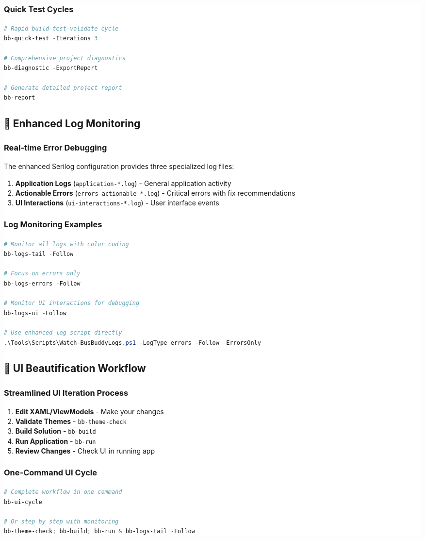 ### Quick Test Cycles
```powershell
# Rapid build-test-validate cycle
bb-quick-test -Iterations 3

# Comprehensive project diagnostics
bb-diagnostic -ExportReport

# Generate detailed project report
bb-report
```

## 📖 Enhanced Log Monitoring

### Real-time Error Debugging
The enhanced Serilog configuration provides three specialized log files:

1. **Application Logs** (`application-*.log`) - General application activity
2. **Actionable Errors** (`errors-actionable-*.log`) - Critical errors with fix recommendations
3. **UI Interactions** (`ui-interactions-*.log`) - User interface events

### Log Monitoring Examples
```powershell
# Monitor all logs with color coding
bb-logs-tail -Follow

# Focus on errors only
bb-logs-errors -Follow

# Monitor UI interactions for debugging
bb-logs-ui -Follow

# Use enhanced log script directly
.\Tools\Scripts\Watch-BusBuddyLogs.ps1 -LogType errors -Follow -ErrorsOnly
```

## 🎨 UI Beautification Workflow

### Streamlined UI Iteration Process
1. **Edit XAML/ViewModels** - Make your changes
2. **Validate Themes** - `bb-theme-check`
3. **Build Solution** - `bb-build`
4. **Run Application** - `bb-run`
5. **Review Changes** - Check UI in running app

### One-Command UI Cycle
```powershell
# Complete workflow in one command
bb-ui-cycle

# Or step by step with monitoring
bb-theme-check; bb-build; bb-run & bb-logs-tail -Follow
```
